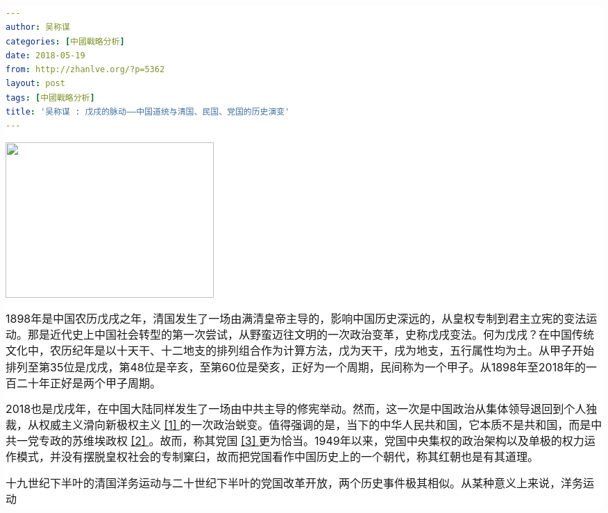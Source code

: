 ```yaml
---
author: 吴称谋
categories: [中國戰略分析]
date: 2018-05-19
from: http://zhanlve.org/?p=5362
layout: post
tags: [中國戰略分析]
title: '吴称谋 : 戊戌的脉动——中国道统与清国、民国、党国的历史演变'
---
```


<div id="entry">
<div class="at-above-post addthis_tool" data-url="http://zhanlve.org/?p=5362">
</div>
<p>
</p>
<p>
<img class="aligncenter wp-image-5363 size-full" height="224" src="http://zhanlve.org/wp-content/uploads/2018/05/20300542579948140111385634446_s.jpg" width="300"/>
</p>
<p>
</p>
<p>
<span style="font-size: 12pt;">
   1898年是中国农历戊戌之年，清国发生了一场由满清皇帝主导的，影响中国历史深远的，从皇权专制到君主立宪的变法运动。那是近代史上中国社会转型的第一次尝试，从野蛮迈往文明的一次政治变革，史称戊戌变法。何为戊戌？在中国传统文化中，农历纪年是以十天干、十二地支的排列组合作为计算方法，戊为天干，戌为地支，五行属性均为土。从甲子开始排列至第35位是戊戌，第48位是辛亥，至第60位是癸亥，正好为一个周期，民间称为一个甲子。从1898年至2018年的一百二十年正好是两个甲子周期。
  </span>
</p>
<p>
</p>
<p>
<span style="font-size: 12pt;">
   2018也是戊戌年，在中国大陆同样发生了一场由中共主导的修宪举动。然而，这一次是中国政治从集体领导退回到个人独裁，从权威主义滑向新极权主义
   <a href="file:///C:/%E4%B8%8B%E8%BD%BD/5-4-2%E5%90%B4%E7%A7%B0%E8%B0%8B%EF%BC%9A%E6%88%8A%E6%88%8C%E7%9A%84%E8%84%89%E5%8A%A8----%E4%B8%AD%E5%9B%BD%E9%81%93%E7%BB%9F%E4%B8%8E%E6%B8%85%E5%9B%BD%E3%80%81%E6%B0%91%E5%9B%BD%E3%80%81%E5%85%9A%E5%9B%BD%E7%9A%84%E5%8E%86%E5%8F%B2%E6%BC%94%E5%8F%98.htm#_edn1" name="_ednref1" title="">
    [1]
   </a>
   的一次政治蜕变。值得强调的是，当下的中华人民共和国，它本质不是共和国，而是中共一党专政的苏维埃政权
   <a href="file:///C:/%E4%B8%8B%E8%BD%BD/5-4-2%E5%90%B4%E7%A7%B0%E8%B0%8B%EF%BC%9A%E6%88%8A%E6%88%8C%E7%9A%84%E8%84%89%E5%8A%A8----%E4%B8%AD%E5%9B%BD%E9%81%93%E7%BB%9F%E4%B8%8E%E6%B8%85%E5%9B%BD%E3%80%81%E6%B0%91%E5%9B%BD%E3%80%81%E5%85%9A%E5%9B%BD%E7%9A%84%E5%8E%86%E5%8F%B2%E6%BC%94%E5%8F%98.htm#_edn2" name="_ednref2" title="">
    [2]
   </a>
   。故而，称其党国
   <a href="file:///C:/%E4%B8%8B%E8%BD%BD/5-4-2%E5%90%B4%E7%A7%B0%E8%B0%8B%EF%BC%9A%E6%88%8A%E6%88%8C%E7%9A%84%E8%84%89%E5%8A%A8----%E4%B8%AD%E5%9B%BD%E9%81%93%E7%BB%9F%E4%B8%8E%E6%B8%85%E5%9B%BD%E3%80%81%E6%B0%91%E5%9B%BD%E3%80%81%E5%85%9A%E5%9B%BD%E7%9A%84%E5%8E%86%E5%8F%B2%E6%BC%94%E5%8F%98.htm#_edn3" name="_ednref3" title="">
    [3]
   </a>
   更为恰当。1949年以来，党国中央集权的政治架构以及单极的权力运作模式，并没有摆脱皇权社会的专制窠臼，故而把党国看作中国历史上的一个朝代，称其红朝也是有其道理。
  </span>
</p>
<p>
</p>
<p>
<span style="font-size: 12pt;">
   十九世纪下半叶的清国洋务运动与二十世纪下半叶的党国改革开放，两个历史事件极其相似。从某种意义上来说，洋务运动